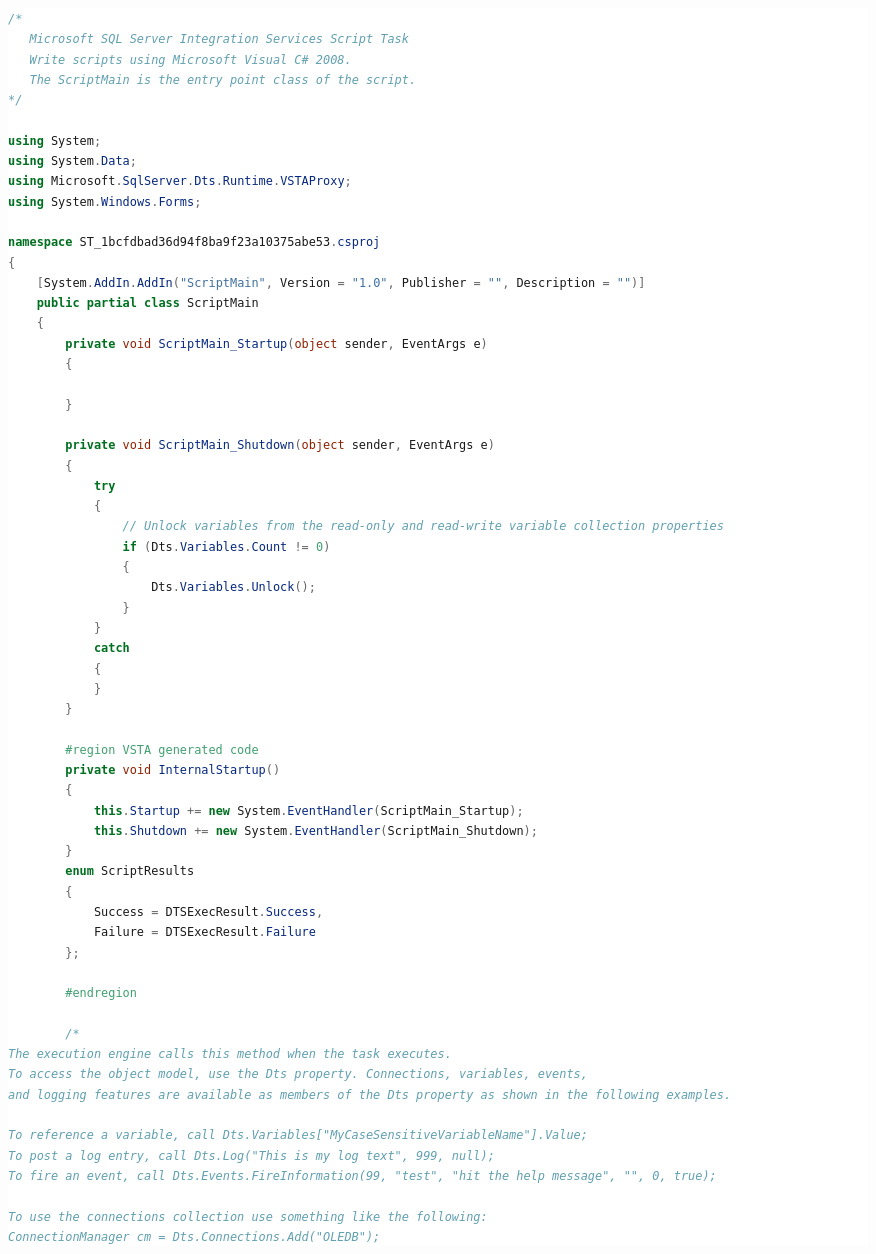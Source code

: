 ```csharp
/*
   Microsoft SQL Server Integration Services Script Task
   Write scripts using Microsoft Visual C# 2008.
   The ScriptMain is the entry point class of the script.
*/

using System;
using System.Data;
using Microsoft.SqlServer.Dts.Runtime.VSTAProxy;
using System.Windows.Forms;

namespace ST_1bcfdbad36d94f8ba9f23a10375abe53.csproj
{
    [System.AddIn.AddIn("ScriptMain", Version = "1.0", Publisher = "", Description = "")]
    public partial class ScriptMain
    {
        private void ScriptMain_Startup(object sender, EventArgs e)
        {

        }

        private void ScriptMain_Shutdown(object sender, EventArgs e)
        {
            try
            {
                // Unlock variables from the read-only and read-write variable collection properties
                if (Dts.Variables.Count != 0)
                {
                    Dts.Variables.Unlock();
                }
            }
            catch
            {
            }
        }

        #region VSTA generated code
        private void InternalStartup()
        {
            this.Startup += new System.EventHandler(ScriptMain_Startup);
            this.Shutdown += new System.EventHandler(ScriptMain_Shutdown);
        }
        enum ScriptResults
        {
            Success = DTSExecResult.Success,
            Failure = DTSExecResult.Failure
        };

        #endregion

        /*
The execution engine calls this method when the task executes.
To access the object model, use the Dts property. Connections, variables, events,
and logging features are available as members of the Dts property as shown in the following examples.

To reference a variable, call Dts.Variables["MyCaseSensitiveVariableName"].Value;
To post a log entry, call Dts.Log("This is my log text", 999, null);
To fire an event, call Dts.Events.FireInformation(99, "test", "hit the help message", "", 0, true);

To use the connections collection use something like the following:
ConnectionManager cm = Dts.Connections.Add("OLEDB");
```